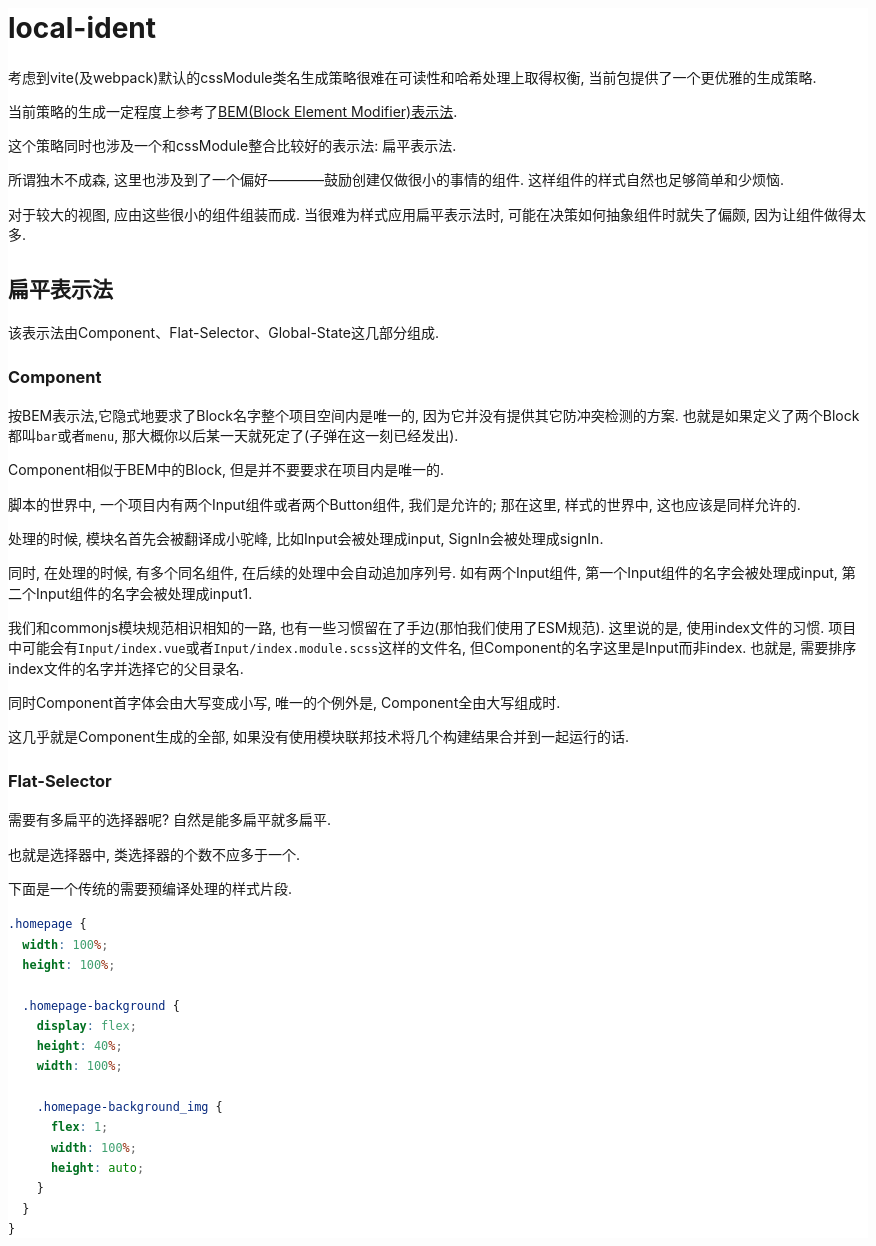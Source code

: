 # local-ident

考虑到vite(及webpack)默认的cssModule类名生成策略很难在可读性和哈希处理上取得权衡, 当前包提供了一个更优雅的生成策略.

当前策略的生成一定程度上参考了[BEM(Block Element Modifier)表示法](https://getbem.com/).

这个策略同时也涉及一个和cssModule整合比较好的表示法: 扁平表示法.

所谓独木不成森, 这里也涉及到了一个偏好————鼓励创建仅做很小的事情的组件. 这样组件的样式自然也足够简单和少烦恼.

对于较大的视图, 应由这些很小的组件组装而成. 当很难为样式应用扁平表示法时, 可能在决策如何抽象组件时就失了偏颇, 因为让组件做得太多.

## 扁平表示法

该表示法由Component、Flat-Selector、Global-State这几部分组成.

### Component

按BEM表示法,它隐式地要求了Block名字整个项目空间内是唯一的, 因为它并没有提供其它防冲突检测的方案. 也就是如果定义了两个Block都叫`bar`或者`menu`,
那大概你以后某一天就死定了(子弹在这一刻已经发出).

Component相似于BEM中的Block, 但是并不要要求在项目内是唯一的.

脚本的世界中, 一个项目内有两个Input组件或者两个Button组件, 我们是允许的; 那在这里, 样式的世界中, 这也应该是同样允许的.

处理的时候, 模块名首先会被翻译成小驼峰, 比如Input会被处理成input, SignIn会被处理成signIn.

同时, 在处理的时候, 有多个同名组件, 在后续的处理中会自动追加序列号.
如有两个Input组件, 第一个Input组件的名字会被处理成input, 第二个Input组件的名字会被处理成input1.

我们和commonjs模块规范相识相知的一路, 也有一些习惯留在了手边(那怕我们使用了ESM规范). 这里说的是, 使用index文件的习惯.
项目中可能会有`Input/index.vue`或者`Input/index.module.scss`这样的文件名, 但Component的名字这里是Input而非index.
也就是, 需要排序index文件的名字并选择它的父目录名.

同时Component首字体会由大写变成小写, 唯一的个例外是, Component全由大写组成时.

这几乎就是Component生成的全部, 如果没有使用模块联邦技术将几个构建结果合并到一起运行的话.

### Flat-Selector

需要有多扁平的选择器呢? 自然是能多扁平就多扁平.

也就是选择器中, 类选择器的个数不应多于一个.

下面是一个传统的需要预编译处理的样式片段.

```scss
.homepage {
  width: 100%;
  height: 100%;

  .homepage-background {
    display: flex;
    height: 40%;
    width: 100%;

    .homepage-background_img {
      flex: 1;
      width: 100%;
      height: auto;
    }
  }
}
```
